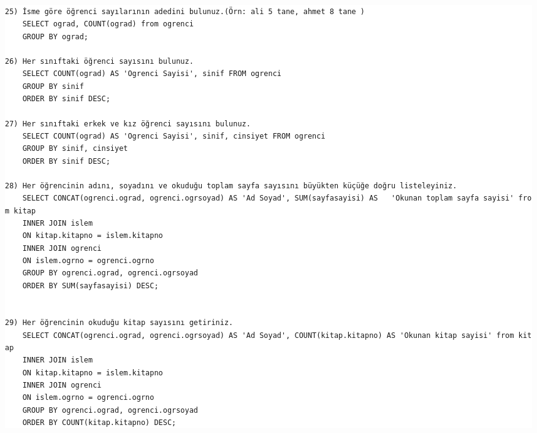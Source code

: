     25) İsme göre öğrenci sayılarının adedini bulunuz.(Örn: ali 5 tane, ahmet 8 tane )
    	SELECT ograd, COUNT(ograd) from ogrenci
    	GROUP BY ograd;

    26) Her sınıftaki öğrenci sayısını bulunuz.
    	SELECT COUNT(ograd) AS 'Ogrenci Sayisi', sinif FROM ogrenci
    	GROUP BY sinif
    	ORDER BY sinif DESC;

    27) Her sınıftaki erkek ve kız öğrenci sayısını bulunuz.
    	SELECT COUNT(ograd) AS 'Ogrenci Sayisi', sinif, cinsiyet FROM ogrenci
    	GROUP BY sinif, cinsiyet
    	ORDER BY sinif DESC;

    28) Her öğrencinin adını, soyadını ve okuduğu toplam sayfa sayısını büyükten küçüğe doğru listeleyiniz.
    	SELECT CONCAT(ogrenci.ograd, ogrenci.ogrsoyad) AS 'Ad Soyad', SUM(sayfasayisi) AS	'Okunan toplam sayfa sayisi' from kitap
    	INNER JOIN islem
    	ON kitap.kitapno = islem.kitapno
    	INNER JOIN ogrenci
    	ON islem.ogrno = ogrenci.ogrno
    	GROUP BY ogrenci.ograd, ogrenci.ogrsoyad
    	ORDER BY SUM(sayfasayisi) DESC;


    29) Her öğrencinin okuduğu kitap sayısını getiriniz.
    	SELECT CONCAT(ogrenci.ograd, ogrenci.ogrsoyad) AS 'Ad Soyad', COUNT(kitap.kitapno) AS 'Okunan kitap sayisi' from kitap
    	INNER JOIN islem
    	ON kitap.kitapno = islem.kitapno
    	INNER JOIN ogrenci
    	ON islem.ogrno = ogrenci.ogrno
    	GROUP BY ogrenci.ograd, ogrenci.ogrsoyad
    	ORDER BY COUNT(kitap.kitapno) DESC;
